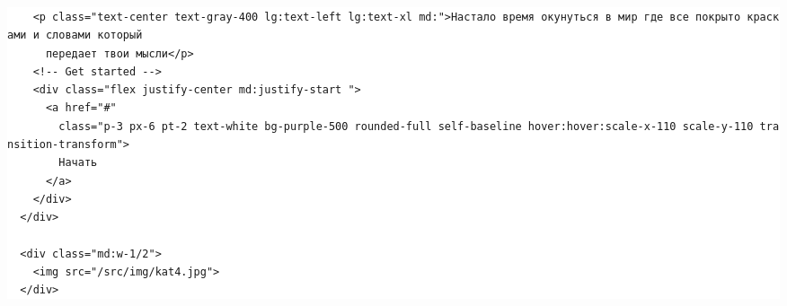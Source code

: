         <p class="text-center text-gray-400 lg:text-left lg:text-xl md:">Настало время окунуться в мир где все покрыто красками и словами который
          передает твои мысли</p>
        <!-- Get started -->
        <div class="flex justify-center md:justify-start ">
          <a href="#"
            class="p-3 px-6 pt-2 text-white bg-purple-500 rounded-full self-baseline hover:hover:scale-x-110 scale-y-110 transition-transform">
            Начать
          </a>
        </div>
      </div>

      <div class="md:w-1/2">
        <img src="/src/img/kat4.jpg">
      </div>
